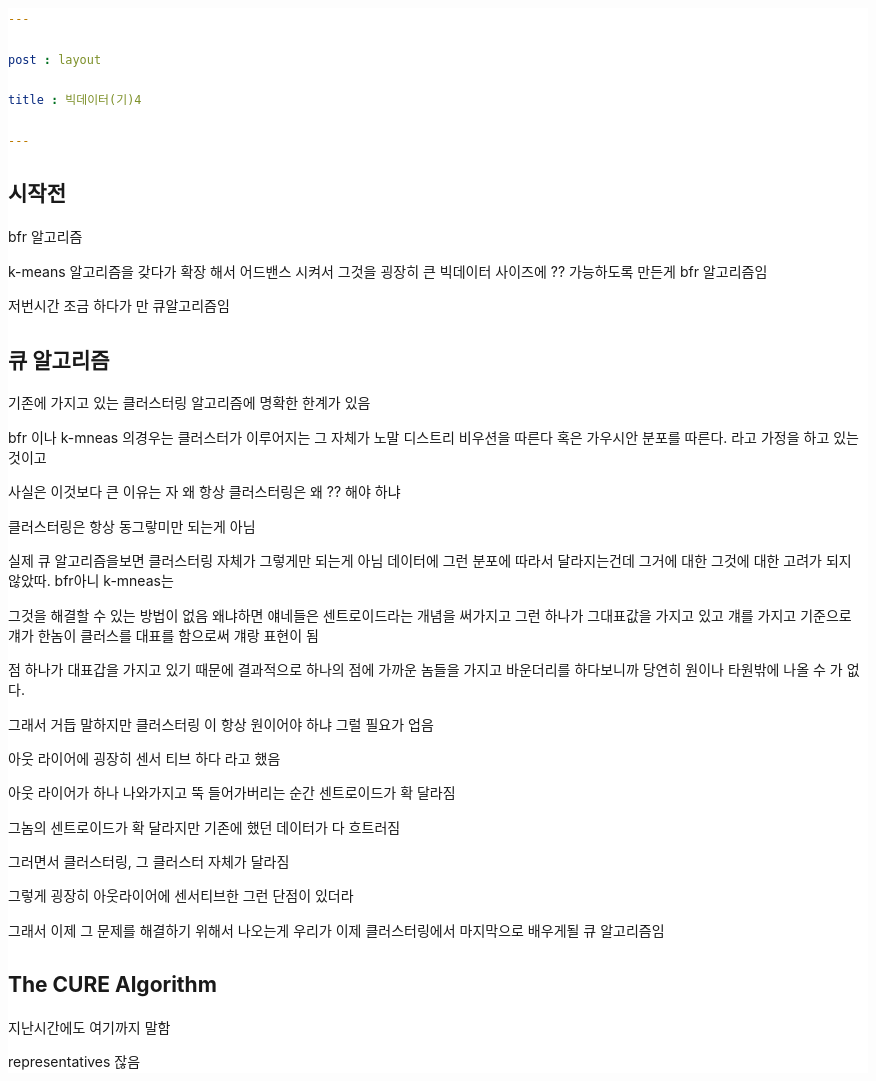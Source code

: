 ```yaml
---

post : layout

title : 빅데이터(기)4

---
```


## 시작전



bfr 알고리즘 

k-means 알고리즘을 갖다가 확장 해서 어드밴스 시켜서 그것을 굉장히 큰 빅데이터 사이즈에 ?? 가능하도록 만든게 bfr 알고리즘임

저번시간 조금 하다가 만 큐알고리즘임



## 큐 알고리즘

기존에 가지고 있는 클러스터링 알고리즘에 명확한 한계가 있음

bfr 이나 k-mneas 의경우는 클러스터가 이루어지는 그 자체가 노말 디스트리 비우션을 따른다 혹은 가우시안 분포를 따른다. 라고 가정을 하고 있는것이고

사실은 이것보다 큰 이유는 자 왜 항상 클러스터링은 왜 ?? 해야 하냐

클러스터링은 항상 동그랗미만 되는게 아님

실제 큐 알고리즘을보면 클러스터링 자체가 그렇게만 되는게 아님 데이터에 그런 분포에 따라서 달라지는건데 그거에 대한 그것에 대한 고려가 되지 않았따. bfr아니 k-mneas는 

그것을 해결할 수 있는 방법이 없음 왜냐하면 얘네들은 센트로이드라는  개념을 써가지고 그런 하나가 그대표값을 가지고 있고 걔를 가지고 기준으로 걔가 한놈이 클러스를 대표를 함으로써 걔랑 표현이 됨

점 하나가 대표갑을 가지고 있기 때문에 결과적으로 하나의 점에 가까운 놈들을 가지고 바운더리를 하다보니까 당연히 원이나 타원밖에 나올 수 가 없다. 

그래서 거듭 말하지만 클러스터링 이 항상 원이어야 하냐 그럴 필요가 업음

아웃 라이어에 굉장히 센서 티브 하다 라고 했음 

아웃 라이어가 하나 나와가지고 뚝 들어가버리는 순간 센트로이드가 확 달라짐

그놈의 센트로이드가 확 달라지만 기존에 했던 데이터가 다 흐트러짐 

그러면서 클러스터링, 그 클러스터 자체가 달라짐

그렇게 굉장히 아웃라이어에 센서티브한 그런 단점이 있더라

그래서 이제 그 문제를 해결하기 위해서 나오는게 우리가 이제 클러스터링에서 마지막으로 배우게될 큐 알고리즘임 



## The CURE Algorithm

지난시간에도 여기까지 말함

representatives 잖음 
